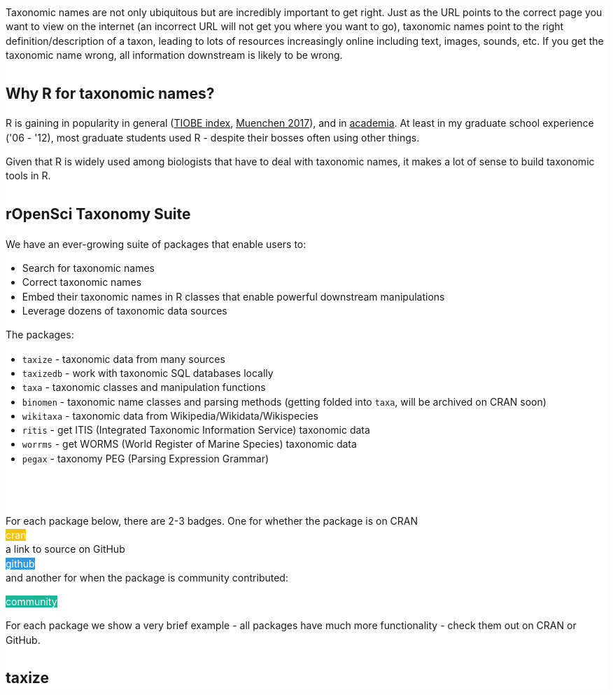 Taxonomic names are not only ubiquitous but are incredibly important to get right. Just as the URL points to the correct page you want to view on the internet (an incorrect URL will not get you where you want to go), taxonomic names point to the right definition/description of a taxon, leading to lots of resources increasingly online including text, images, sounds, etc. If you get the taxonomic name wrong, all information downstream is likely to be wrong.

## Why R for taxonomic names?

R is gaining in popularity in general ([TIOBE index](https://www.tiobe.com/tiobe-index//), [Muenchen 2017](http://r4stats.com/articles/popularity/)), and in [academia](http://www.nature.com/news/programming-tools-adventures-with-r-1.16609). At least in my graduate school experience ('06 - '12), most graduate students used R - despite their bosses often using other things.

Given that R is widely used among biologists that have to deal with taxonomic names, it makes a lot of sense to build taxonomic tools in R.

## rOpenSci Taxonomy Suite

We have an ever-growing suite of packages that enable users to:

- Search for taxonomic names
- Correct taxonomic names
- Embed their taxonomic names in R classes that enable powerful downstream manipulations
- Leverage dozens of taxonomic data sources

The packages:

- `taxize` - taxonomic data from many sources
- `taxizedb` - work with taxonomic SQL databases locally
- `taxa` - taxonomic classes and manipulation functions
- `binomen` - taxonomic name classes and parsing methods (getting folded into `taxa`, will be archived on CRAN soon)
- `wikitaxa` - taxonomic data from Wikipedia/Wikidata/Wikispecies
- `ritis` - get ITIS (Integrated Taxonomic Information Service) taxonomic data
- `worrms` - get WORMS (World Register of Marine Species) taxonomic data
- `pegax` - taxonomy PEG (Parsing Expression Grammar)

<br><br>

For each package below, there are 2-3 badges. One for whether the package is on CRAN
<br>
<span class="label" style="background-color:#F1C312; color:white">cran</span>
<br>
a link to source on GitHub
<br>
<span class="label" style="background-color:#3598DB; color:white">github</span>
<br>
and another for when the package is community contributed:

<span class="label" style="background-color:#19B698; color:white">community</span>

For each package we show a very brief example - all packages have much more functionality - check them out on CRAN or GitHub.

## taxize
